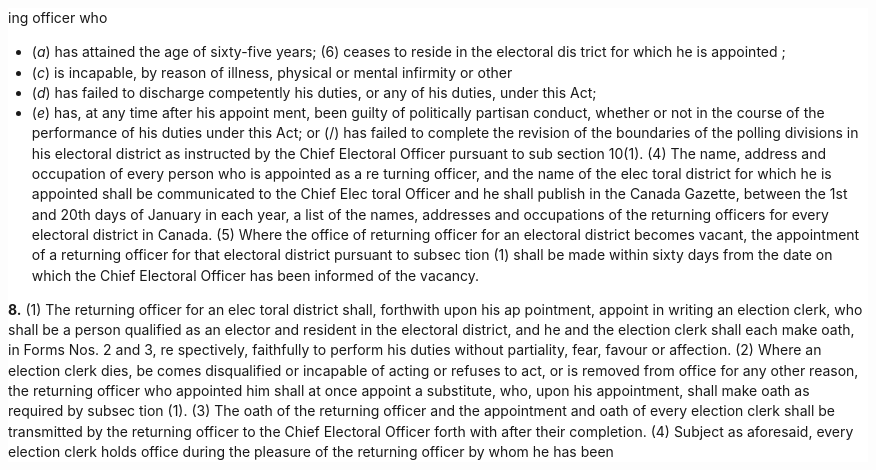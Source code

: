 ing officer who
  * (_a_) has attained the age of sixty-five
years;
(6) ceases to reside in the electoral dis
trict for which he is appointed ;
  * (_c_) is incapable, by reason of illness,
physical or mental infirmity or other
  * (_d_) has failed to discharge competently
his duties, or any of his duties, under
this Act;
  * (_e_) has, at any time after his appoint
ment, been guilty of politically partisan
conduct, whether or not in the course of
the performance of his duties under this
Act; or
(/) has failed to complete the revision of
the boundaries of the polling divisions in
his electoral district as instructed by the
Chief Electoral Officer pursuant to sub
section 10(1).
(4) The name, address and occupation
of every person who is appointed as a re
turning officer, and the name of the elec
toral district for which he is appointed
shall be communicated to the Chief Elec
toral Officer and he shall publish in the
Canada Gazette, between the 1st and 20th
days of January in each year, a list of the
names, addresses and occupations of the
returning officers for every electoral district
in Canada.
(5) Where the office of returning officer
for an electoral district becomes vacant,
the appointment of a returning officer for
that electoral district pursuant to subsec
tion (1) shall be made within sixty days
from the date on which the Chief Electoral
Officer has been informed of the vacancy.

**8.** (1) The returning officer for an elec
toral district shall, forthwith upon his ap
pointment, appoint in writing an election
clerk, who shall be a person qualified as an
elector and resident in the electoral district,
and he and the election clerk shall each
make oath, in Forms Nos. 2 and 3, re
spectively, faithfully to perform his duties
without partiality, fear, favour or affection.
(2) Where an election clerk dies, be
comes disqualified or incapable of acting
or refuses to act, or is removed from office
for any other reason, the returning officer
who appointed him shall at once appoint a
substitute, who, upon his appointment,
shall make oath as required by subsec
tion (1).
(3) The oath of the returning officer and
the appointment and oath of every election
clerk shall be transmitted by the returning
officer to the Chief Electoral Officer forth
with after their completion.
(4) Subject as aforesaid, every election
clerk holds office during the pleasure of
the returning officer by whom he has been